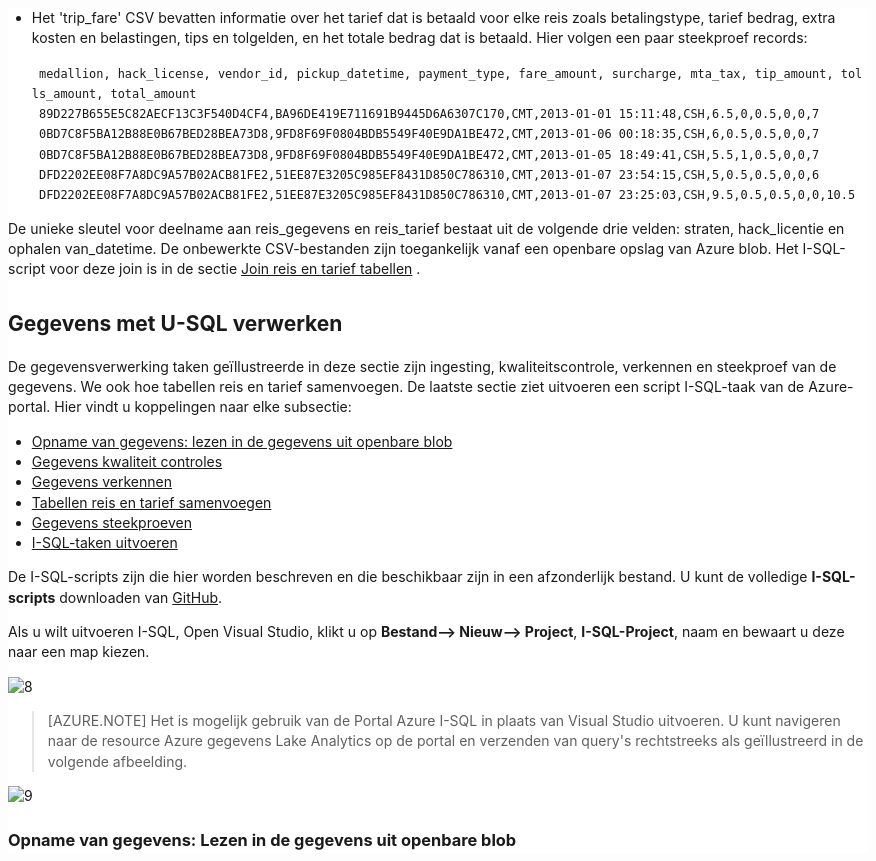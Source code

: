  - Het 'trip_fare' CSV bevatten informatie over het tarief dat is betaald voor elke reis zoals betalingstype, tarief bedrag, extra kosten en belastingen, tips en tolgelden, en het totale bedrag dat is betaald. Hier volgen een paar steekproef records:

        medallion, hack_license, vendor_id, pickup_datetime, payment_type, fare_amount, surcharge, mta_tax, tip_amount, tolls_amount, total_amount
        89D227B655E5C82AECF13C3F540D4CF4,BA96DE419E711691B9445D6A6307C170,CMT,2013-01-01 15:11:48,CSH,6.5,0,0.5,0,0,7
        0BD7C8F5BA12B88E0B67BED28BEA73D8,9FD8F69F0804BDB5549F40E9DA1BE472,CMT,2013-01-06 00:18:35,CSH,6,0.5,0.5,0,0,7
        0BD7C8F5BA12B88E0B67BED28BEA73D8,9FD8F69F0804BDB5549F40E9DA1BE472,CMT,2013-01-05 18:49:41,CSH,5.5,1,0.5,0,0,7
        DFD2202EE08F7A8DC9A57B02ACB81FE2,51EE87E3205C985EF8431D850C786310,CMT,2013-01-07 23:54:15,CSH,5,0.5,0.5,0,0,6
        DFD2202EE08F7A8DC9A57B02ACB81FE2,51EE87E3205C985EF8431D850C786310,CMT,2013-01-07 23:25:03,CSH,9.5,0.5,0.5,0,0,10.5

De unieke sleutel voor deelname aan reis\_gegevens en reis\_tarief bestaat uit de volgende drie velden: straten, hack\_licentie en ophalen van\_datetime. De onbewerkte CSV-bestanden zijn toegankelijk vanaf een openbare opslag van Azure blob. Het I-SQL-script voor deze join is in de sectie [Join reis en tarief tabellen](#join) .

## <a name="process-data-with-u-sql"></a>Gegevens met U-SQL verwerken

De gegevensverwerking taken geïllustreerde in deze sectie zijn ingesting, kwaliteitscontrole, verkennen en steekproef van de gegevens. We ook hoe tabellen reis en tarief samenvoegen. De laatste sectie ziet uitvoeren een script I-SQL-taak van de Azure-portal. Hier vindt u koppelingen naar elke subsectie:

- [Opname van gegevens: lezen in de gegevens uit openbare blob](#ingest)
- [Gegevens kwaliteit controles](#quality)
- [Gegevens verkennen](#explore)
- [Tabellen reis en tarief samenvoegen](#join)
- [Gegevens steekproeven](#sample)
- [I-SQL-taken uitvoeren](#run)

De I-SQL-scripts zijn die hier worden beschreven en die beschikbaar zijn in een afzonderlijk bestand. U kunt de volledige **I-SQL-scripts** downloaden van [GitHub](https://github.com/Azure/Azure-MachineLearning-DataScience/tree/master/Misc/AzureDataLakeWalkthrough).

Als u wilt uitvoeren I-SQL, Open Visual Studio, klikt u op **Bestand--> Nieuw--> Project**, **I-SQL-Project**, naam en bewaart u deze naar een map kiezen.

![8](./media/machine-learning-data-science-process-data-lake-walkthrough/8-create-USQL-project.PNG)

>[AZURE.NOTE] Het is mogelijk gebruik van de Portal Azure I-SQL in plaats van Visual Studio uitvoeren. U kunt navigeren naar de resource Azure gegevens Lake Analytics op de portal en verzenden van query's rechtstreeks als geïllustreerd in de volgende afbeelding.

![9](./media/machine-learning-data-science-process-data-lake-walkthrough/9-portal-submit-job.PNG)

### <a name="ingest"></a>Opname van gegevens: Lezen in de gegevens uit openbare blob
